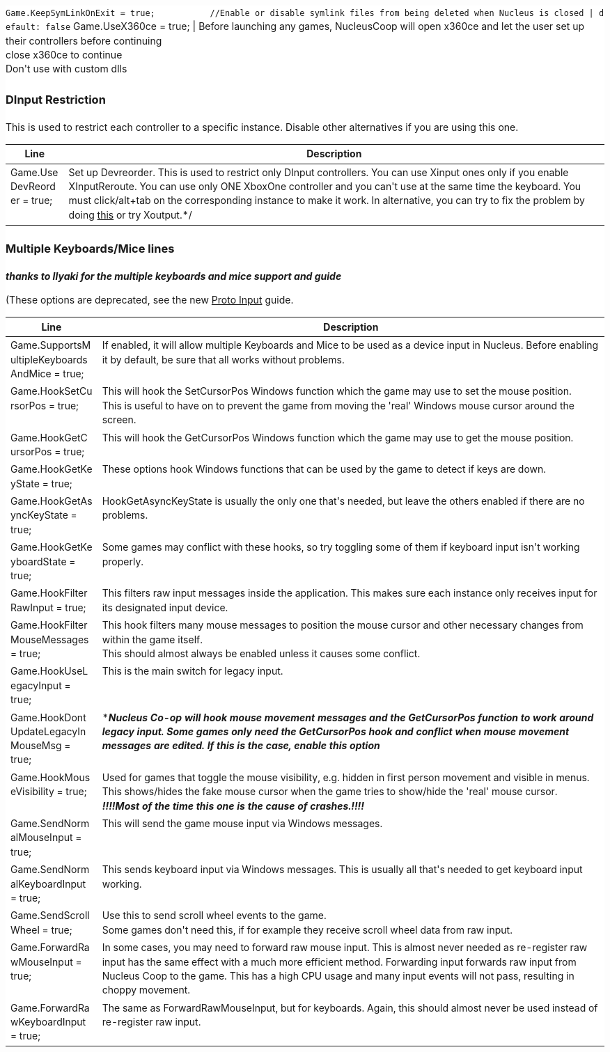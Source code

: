 ```Game.KeepSymLinkOnExit = true; 			//Enable or disable symlink files from being deleted when Nucleus is closed | default: false```
Game.UseX360ce = true; | Before launching any games, NucleusCoop will open x360ce and let the user set up their controllers before continuing <br /> close x360ce to continue <br /> Don't use with custom dlls

### DInput Restriction
This is used to restrict each controller to a specific instance. Disable other alternatives if you are using this one.

Line | Description
---- | ----------
Game.UseDevReorder = true; | Set up Devreorder. This is used to restrict only DInput controllers. You can use Xinput ones only if you enable XInputReroute. You can use only ONE XboxOne controller and you can't use at the same time the keyboard. You must click/alt+tab on the corresponding instance to make it work. In alternative, you can try to fix the problem by doing [this](http://www.snes9x.com/phpbb3/viewtopic.php?t=27510) or try Xoutput.*/


### Multiple Keyboards/Mice lines

***thanks to Ilyaki for the multiple keyboards and mice support and guide***

(These options are deprecated, see the new [Proto Input](/docs/proto) guide.

Line | Description
---- | ----------
Game.SupportsMultipleKeyboardsAndMice = true; | If enabled, it will allow multiple Keyboards and Mice to be used as a device input in Nucleus. Before enabling it by default, be sure that all works without problems.
Game.HookSetCursorPos = true; | This will hook the SetCursorPos Windows function which the game may use to set the mouse position. <br /> This is useful to have on to prevent the game from moving the 'real' Windows mouse cursor around the screen.
Game.HookGetCursorPos = true; | This will hook the GetCursorPos Windows function which the game may use to get the mouse position.
Game.HookGetKeyState = true; | These options hook Windows functions that can be used by the game to detect if keys are down.
Game.HookGetAsyncKeyState = true; | HookGetAsyncKeyState is usually the only one that's needed, but leave the others enabled if there are no problems.
Game.HookGetKeyboardState = true; | Some games may conflict with these hooks, so try toggling some of them if keyboard input isn't working properly.
Game.HookFilterRawInput = true; | This filters raw input messages inside the application. This makes sure each instance only receives input for its designated input device.
Game.HookFilterMouseMessages = true; | This hook filters many mouse messages to position the mouse cursor and other necessary changes from within the game itself. <br /> This should almost always be enabled unless it causes some conflict.
Game.HookUseLegacyInput = true; | This is the main switch for legacy input.
Game.HookDontUpdateLegacyInMouseMsg = true; | ****Nucleus Co-op will hook mouse movement messages and the GetCursorPos function to work around legacy input. Some games only need the GetCursorPos hook and conflict when mouse movement messages are edited. If this is the case, enable this option***
Game.HookMouseVisibility = true; | Used for games that toggle the mouse visibility, e.g. hidden in first person movement and visible in menus. <br /> This shows/hides the fake mouse cursor when the game tries to show/hide the 'real' mouse cursor. <br /> ***!!!!Most of the time this one is the cause of crashes.!!!!***
Game.SendNormalMouseInput = true; | This will send the game mouse input via Windows messages.
Game.SendNormalKeyboardInput = true; | This sends keyboard input via Windows messages. This is usually all that's needed to get keyboard input working.
Game.SendScrollWheel = true; | Use this to send scroll wheel events to the game. <br /> Some games don't need this, if for example they receive scroll wheel data from raw input.
Game.ForwardRawMouseInput = true; | In some cases, you may need to forward raw mouse input. This is almost never needed as re-register raw input has the same effect with a much more efficient method. Forwarding input forwards raw input from Nucleus Coop to the game. This has a high CPU usage and many input events will not pass, resulting in choppy movement.
Game.ForwardRawKeyboardInput = true; | The same as ForwardRawMouseInput, but for keyboards. Again, this should almost never be used instead of re-register raw input.
```